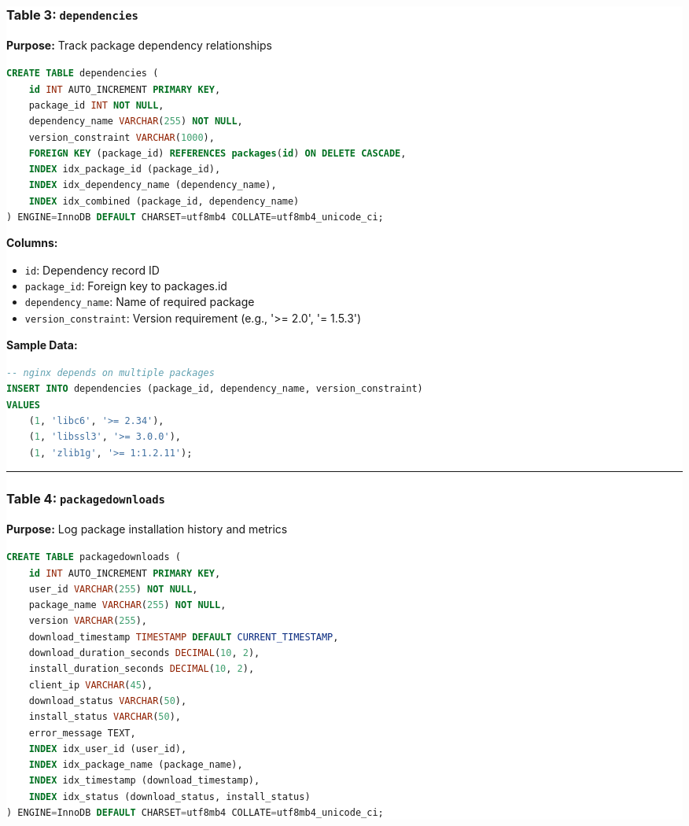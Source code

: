 
### Table 3: `dependencies`

**Purpose:** Track package dependency relationships

```sql
CREATE TABLE dependencies (
    id INT AUTO_INCREMENT PRIMARY KEY,
    package_id INT NOT NULL,
    dependency_name VARCHAR(255) NOT NULL,
    version_constraint VARCHAR(1000),
    FOREIGN KEY (package_id) REFERENCES packages(id) ON DELETE CASCADE,
    INDEX idx_package_id (package_id),
    INDEX idx_dependency_name (dependency_name),
    INDEX idx_combined (package_id, dependency_name)
) ENGINE=InnoDB DEFAULT CHARSET=utf8mb4 COLLATE=utf8mb4_unicode_ci;
```

**Columns:**
- `id`: Dependency record ID
- `package_id`: Foreign key to packages.id
- `dependency_name`: Name of required package
- `version_constraint`: Version requirement (e.g., '>= 2.0', '= 1.5.3')

**Sample Data:**
```sql
-- nginx depends on multiple packages
INSERT INTO dependencies (package_id, dependency_name, version_constraint) 
VALUES 
    (1, 'libc6', '>= 2.34'),
    (1, 'libssl3', '>= 3.0.0'),
    (1, 'zlib1g', '>= 1:1.2.11');
```

---

### Table 4: `packagedownloads`

**Purpose:** Log package installation history and metrics

```sql
CREATE TABLE packagedownloads (
    id INT AUTO_INCREMENT PRIMARY KEY,
    user_id VARCHAR(255) NOT NULL,
    package_name VARCHAR(255) NOT NULL,
    version VARCHAR(255),
    download_timestamp TIMESTAMP DEFAULT CURRENT_TIMESTAMP,
    download_duration_seconds DECIMAL(10, 2),
    install_duration_seconds DECIMAL(10, 2),
    client_ip VARCHAR(45),
    download_status VARCHAR(50),
    install_status VARCHAR(50),
    error_message TEXT,
    INDEX idx_user_id (user_id),
    INDEX idx_package_name (package_name),
    INDEX idx_timestamp (download_timestamp),
    INDEX idx_status (download_status, install_status)
) ENGINE=InnoDB DEFAULT CHARSET=utf8mb4 COLLATE=utf8mb4_unicode_ci;
```

